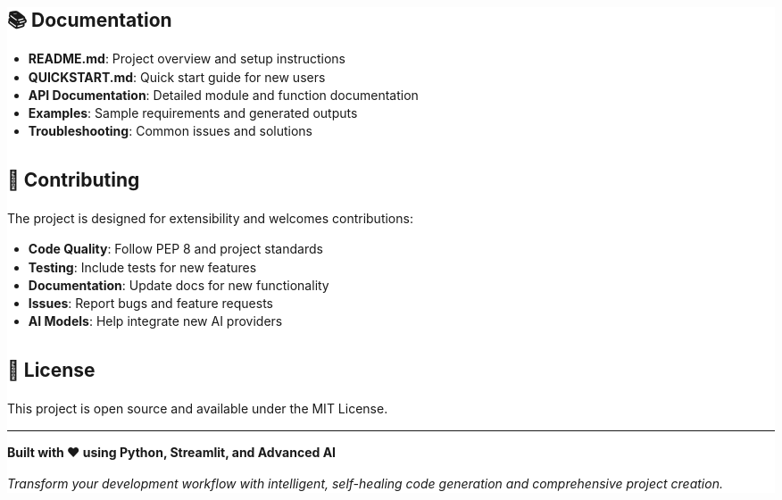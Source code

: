## 📚 Documentation

- **README.md**: Project overview and setup instructions
- **QUICKSTART.md**: Quick start guide for new users
- **API Documentation**: Detailed module and function documentation
- **Examples**: Sample requirements and generated outputs
- **Troubleshooting**: Common issues and solutions

## 🤝 Contributing

The project is designed for extensibility and welcomes contributions:
- **Code Quality**: Follow PEP 8 and project standards
- **Testing**: Include tests for new features
- **Documentation**: Update docs for new functionality
- **Issues**: Report bugs and feature requests
- **AI Models**: Help integrate new AI providers

## 📄 License

This project is open source and available under the MIT License.

---

**Built with ❤️ using Python, Streamlit, and Advanced AI**

*Transform your development workflow with intelligent, self-healing code generation and comprehensive project creation.* 